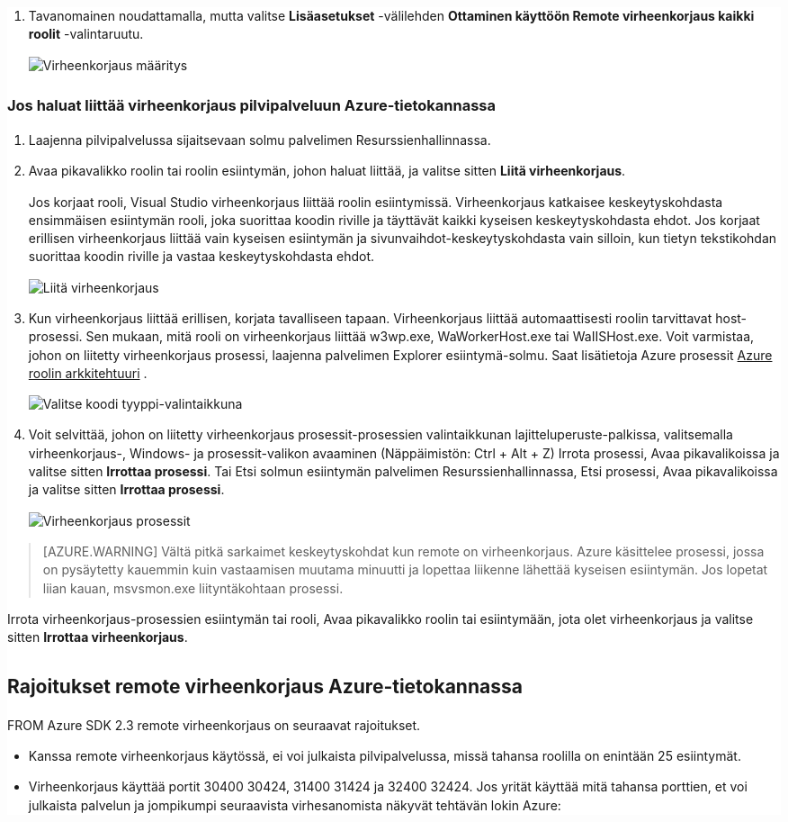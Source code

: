 1. Tavanomainen noudattamalla, mutta valitse **Lisäasetukset** -välilehden **Ottaminen käyttöön Remote virheenkorjaus kaikki roolit** -valintaruutu.

    ![Virheenkorjaus määritys](./media/vs-azure-tools-debug-cloud-services-virtual-machines/IC746718.gif)

### <a name="to-attach-the-debugger-to-a-cloud-service-in-azure"></a>Jos haluat liittää virheenkorjaus pilvipalveluun Azure-tietokannassa

1. Laajenna pilvipalvelussa sijaitsevaan solmu palvelimen Resurssienhallinnassa.

1. Avaa pikavalikko roolin tai roolin esiintymän, johon haluat liittää, ja valitse sitten **Liitä virheenkorjaus**.

    Jos korjaat rooli, Visual Studio virheenkorjaus liittää roolin esiintymissä. Virheenkorjaus katkaisee keskeytyskohdasta ensimmäisen esiintymän rooli, joka suorittaa koodin riville ja täyttävät kaikki kyseisen keskeytyskohdasta ehdot. Jos korjaat erillisen virheenkorjaus liittää vain kyseisen esiintymän ja sivunvaihdot-keskeytyskohdasta vain silloin, kun tietyn tekstikohdan suorittaa koodin riville ja vastaa keskeytyskohdasta ehdot.

    ![Liitä virheenkorjaus](./media/vs-azure-tools-debug-cloud-services-virtual-machines/IC746719.gif)

1. Kun virheenkorjaus liittää erillisen, korjata tavalliseen tapaan. Virheenkorjaus liittää automaattisesti roolin tarvittavat host-prosessi. Sen mukaan, mitä rooli on virheenkorjaus liittää w3wp.exe, WaWorkerHost.exe tai WaIISHost.exe. Voit varmistaa, johon on liitetty virheenkorjaus prosessi, laajenna palvelimen Explorer esiintymä-solmu. Saat lisätietoja Azure prosessit [Azure roolin arkkitehtuuri](http://blogs.msdn.com/b/kwill/archive/2011/05/05/windows-azure-role-architecture.aspx) .

    ![Valitse koodi tyyppi-valintaikkuna](./media/vs-azure-tools-debug-cloud-services-virtual-machines/IC718346.png)

1. Voit selvittää, johon on liitetty virheenkorjaus prosessit-prosessien valintaikkunan lajitteluperuste-palkissa, valitsemalla virheenkorjaus-, Windows- ja prosessit-valikon avaaminen (Näppäimistön: Ctrl + Alt + Z) Irrota prosessi, Avaa pikavalikoissa ja valitse sitten **Irrottaa prosessi**. Tai Etsi solmun esiintymän palvelimen Resurssienhallinnassa, Etsi prosessi, Avaa pikavalikoissa ja valitse sitten **Irrottaa prosessi**.

    ![Virheenkorjaus prosessit](./media/vs-azure-tools-debug-cloud-services-virtual-machines/IC690787.gif)

>[AZURE.WARNING] Vältä pitkä sarkaimet keskeytyskohdat kun remote on virheenkorjaus. Azure käsittelee prosessi, jossa on pysäytetty kauemmin kuin vastaamisen muutama minuutti ja lopettaa liikenne lähettää kyseisen esiintymän. Jos lopetat liian kauan, msvsmon.exe liityntäkohtaan prosessi.

Irrota virheenkorjaus-prosessien esiintymän tai rooli, Avaa pikavalikko roolin tai esiintymään, jota olet virheenkorjaus ja valitse sitten **Irrottaa virheenkorjaus**.

## <a name="limitations-of-remote-debugging-in-azure"></a>Rajoitukset remote virheenkorjaus Azure-tietokannassa

FROM Azure SDK 2.3 remote virheenkorjaus on seuraavat rajoitukset.

- Kanssa remote virheenkorjaus käytössä, ei voi julkaista pilvipalvelussa, missä tahansa roolilla on enintään 25 esiintymät.

- Virheenkorjaus käyttää portit 30400 30424, 31400 31424 ja 32400 32424. Jos yrität käyttää mitä tahansa porttien, et voi julkaista palvelun ja jompikumpi seuraavista virhesanomista näkyvät tehtävän lokin Azure: 
